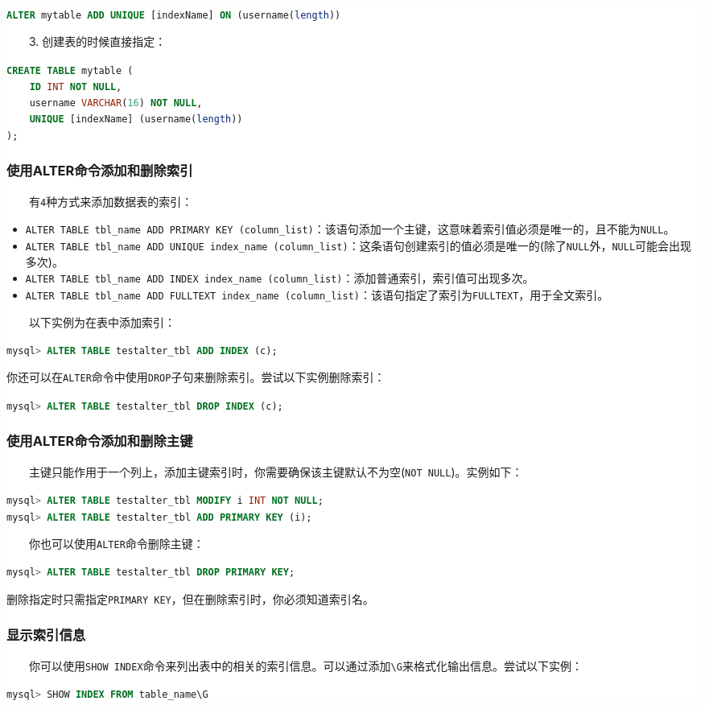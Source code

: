 ``` sql
ALTER mytable ADD UNIQUE [indexName] ON (username(length))
```

&emsp;&emsp;3. 创建表的时候直接指定：

``` sql
CREATE TABLE mytable (
    ID INT NOT NULL,
    username VARCHAR(16) NOT NULL,
    UNIQUE [indexName] (username(length))
);
```

### 使用ALTER命令添加和删除索引

&emsp;&emsp;有`4`种方式来添加数据表的索引：

- `ALTER TABLE tbl_name ADD PRIMARY KEY (column_list)`：该语句添加一个主键，这意味着索引值必须是唯一的，且不能为`NULL`。
- `ALTER TABLE tbl_name ADD UNIQUE index_name (column_list)`：这条语句创建索引的值必须是唯一的(除了`NULL`外，`NULL`可能会出现多次)。
- `ALTER TABLE tbl_name ADD INDEX index_name (column_list)`：添加普通索引，索引值可出现多次。
- `ALTER TABLE tbl_name ADD FULLTEXT index_name (column_list)`：该语句指定了索引为`FULLTEXT`，用于全文索引。

&emsp;&emsp;以下实例为在表中添加索引：

``` sql
mysql> ALTER TABLE testalter_tbl ADD INDEX (c);
```

你还可以在`ALTER`命令中使用`DROP`子句来删除索引。尝试以下实例删除索引：

``` sql
mysql> ALTER TABLE testalter_tbl DROP INDEX (c);
```

### 使用ALTER命令添加和删除主键

&emsp;&emsp;主键只能作用于一个列上，添加主键索引时，你需要确保该主键默认不为空(`NOT NULL`)。实例如下：

``` sql
mysql> ALTER TABLE testalter_tbl MODIFY i INT NOT NULL;
mysql> ALTER TABLE testalter_tbl ADD PRIMARY KEY (i);
```

&emsp;&emsp;你也可以使用`ALTER`命令删除主键：

``` sql
mysql> ALTER TABLE testalter_tbl DROP PRIMARY KEY;
```

删除指定时只需指定`PRIMARY KEY`，但在删除索引时，你必须知道索引名。

### 显示索引信息

&emsp;&emsp;你可以使用`SHOW INDEX`命令来列出表中的相关的索引信息。可以通过添加`\G`来格式化输出信息。尝试以下实例：

``` sql
mysql> SHOW INDEX FROM table_name\G
```
